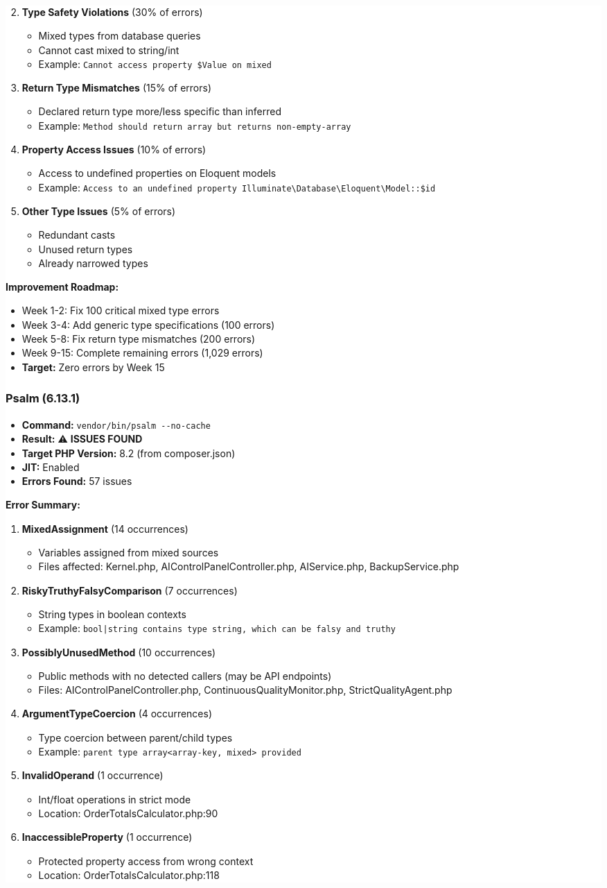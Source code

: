 2. **Type Safety Violations** (30% of errors)
   - Mixed types from database queries
   - Cannot cast mixed to string/int
   - Example: `Cannot access property $Value on mixed`

3. **Return Type Mismatches** (15% of errors)
   - Declared return type more/less specific than inferred
   - Example: `Method should return array but returns non-empty-array`

4. **Property Access Issues** (10% of errors)
   - Access to undefined properties on Eloquent models
   - Example: `Access to an undefined property Illuminate\Database\Eloquent\Model::$id`

5. **Other Type Issues** (5% of errors)
   - Redundant casts
   - Unused return types
   - Already narrowed types

**Improvement Roadmap:**
- Week 1-2: Fix 100 critical mixed type errors
- Week 3-4: Add generic type specifications (100 errors)
- Week 5-8: Fix return type mismatches (200 errors)
- Week 9-15: Complete remaining errors (1,029 errors)
- **Target:** Zero errors by Week 15

### Psalm (6.13.1)
- **Command:** `vendor/bin/psalm --no-cache`
- **Result:** ⚠️ **ISSUES FOUND**
- **Target PHP Version:** 8.2 (from composer.json)
- **JIT:** Enabled
- **Errors Found:** 57 issues

**Error Summary:**
1. **MixedAssignment** (14 occurrences)
   - Variables assigned from mixed sources
   - Files affected: Kernel.php, AIControlPanelController.php, AIService.php, BackupService.php

2. **RiskyTruthyFalsyComparison** (7 occurrences)
   - String types in boolean contexts
   - Example: `bool|string contains type string, which can be falsy and truthy`

3. **PossiblyUnusedMethod** (10 occurrences)
   - Public methods with no detected callers (may be API endpoints)
   - Files: AIControlPanelController.php, ContinuousQualityMonitor.php, StrictQualityAgent.php

4. **ArgumentTypeCoercion** (4 occurrences)
   - Type coercion between parent/child types
   - Example: `parent type array<array-key, mixed> provided`

5. **InvalidOperand** (1 occurrence)
   - Int/float operations in strict mode
   - Location: OrderTotalsCalculator.php:90

6. **InaccessibleProperty** (1 occurrence)
   - Protected property access from wrong context
   - Location: OrderTotalsCalculator.php:118
